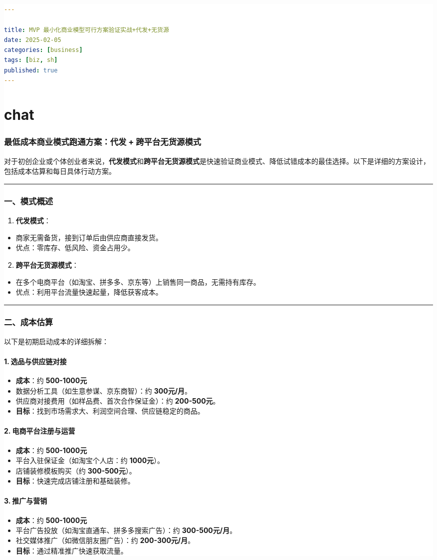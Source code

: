 ```yaml
---

title: MVP 最小化商业模型可行方案验证实战+代发+无货源
date: 2025-02-05 
categories: [business]
tags: [biz, sh]
published: true
---
```


# chat


### 最低成本商业模式跑通方案：代发 + 跨平台无货源模式

对于初创企业或个体创业者来说，**代发模式**和**跨平台无货源模式**是快速验证商业模式、降低试错成本的最佳选择。以下是详细的方案设计，包括成本估算和每日具体行动方案。

---

### 一、**模式概述**
1. **代发模式**：
- 商家无需备货，接到订单后由供应商直接发货。
- 优点：零库存、低风险、资金占用少。
2. **跨平台无货源模式**：
- 在多个电商平台（如淘宝、拼多多、京东等）上销售同一商品，无需持有库存。
- 优点：利用平台流量快速起量，降低获客成本。

---

### 二、**成本估算**
以下是初期启动成本的详细拆解：

#### 1. **选品与供应链对接**
- **成本**：约 **500-1000元**
- 数据分析工具（如生意参谋、京东商智）：约 **300元/月**。
- 供应商对接费用（如样品费、首次合作保证金）：约 **200-500元**。
- **目标**：找到市场需求大、利润空间合理、供应链稳定的商品。

#### 2. **电商平台注册与运营**
- **成本**：约 **500-1000元**
- 平台入驻保证金（如淘宝个人店：约 **1000元**）。
- 店铺装修模板购买（约 **300-500元**）。
- **目标**：快速完成店铺注册和基础装修。

#### 3. **推广与营销**
- **成本**：约 **500-1000元**
- 平台广告投放（如淘宝直通车、拼多多搜索广告）：约 **300-500元/月**。
- 社交媒体推广（如微信朋友圈广告）：约 **200-300元/月**。
- **目标**：通过精准推广快速获取流量。
